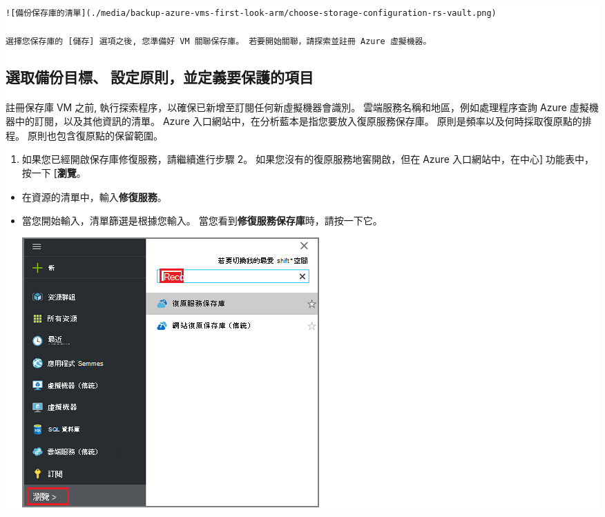     ![備份保存庫的清單](./media/backup-azure-vms-first-look-arm/choose-storage-configuration-rs-vault.png)

    選擇您保存庫的 [儲存] 選項之後, 您準備好 VM 關聯保存庫。 若要開始關聯，請探索並註冊 Azure 虛擬機器。

## <a name="select-a-backup-goal-set-policy-and-define-items-to-protect"></a>選取備份目標、 設定原則，並定義要保護的項目

註冊保存庫 VM 之前, 執行探索程序，以確保已新增至訂閱任何新虛擬機器會識別。 雲端服務名稱和地區，例如處理程序查詢 Azure 虛擬機器中的訂閱，以及其他資訊的清單。 Azure 入口網站中，在分析藍本是指您要放入復原服務保存庫。 原則是頻率以及何時採取復原點的排程。 原則也包含復原點的保留範圍。

1. 如果您已經開啟保存庫修復服務，請繼續進行步驟 2。 如果您沒有的復原服務地窖開啟，但在 Azure 入口網站中，在中心] 功能表中，按一下 [**瀏覽**。

  - 在資源的清單中，輸入**修復服務**。
  - 當您開始輸入，清單篩選是根據您輸入。 當您看到**修復服務保存庫**時，請按一下它。

    ![建立復原服務保存庫步驟 1](./media/backup-azure-vms-first-look-arm/browse-to-rs-vaults.png) <br/>
